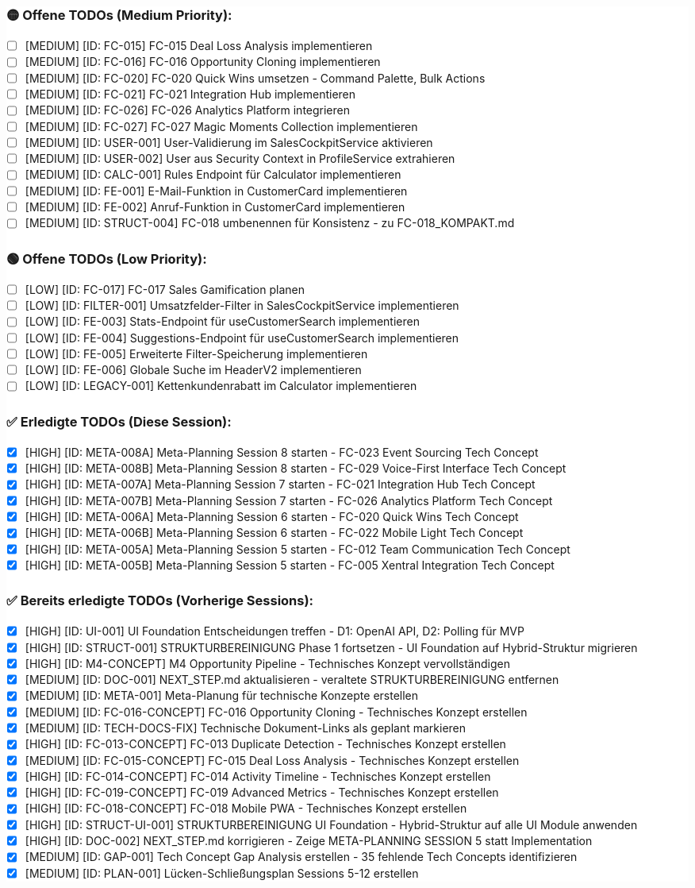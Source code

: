 ### 🟡 Offene TODOs (Medium Priority):
- [ ] [MEDIUM] [ID: FC-015] FC-015 Deal Loss Analysis implementieren
- [ ] [MEDIUM] [ID: FC-016] FC-016 Opportunity Cloning implementieren
- [ ] [MEDIUM] [ID: FC-020] FC-020 Quick Wins umsetzen - Command Palette, Bulk Actions
- [ ] [MEDIUM] [ID: FC-021] FC-021 Integration Hub implementieren
- [ ] [MEDIUM] [ID: FC-026] FC-026 Analytics Platform integrieren
- [ ] [MEDIUM] [ID: FC-027] FC-027 Magic Moments Collection implementieren
- [ ] [MEDIUM] [ID: USER-001] User-Validierung im SalesCockpitService aktivieren
- [ ] [MEDIUM] [ID: USER-002] User aus Security Context in ProfileService extrahieren
- [ ] [MEDIUM] [ID: CALC-001] Rules Endpoint für Calculator implementieren
- [ ] [MEDIUM] [ID: FE-001] E-Mail-Funktion in CustomerCard implementieren
- [ ] [MEDIUM] [ID: FE-002] Anruf-Funktion in CustomerCard implementieren
- [ ] [MEDIUM] [ID: STRUCT-004] FC-018 umbenennen für Konsistenz - zu FC-018_KOMPAKT.md

### 🟢 Offene TODOs (Low Priority):
- [ ] [LOW] [ID: FC-017] FC-017 Sales Gamification planen
- [ ] [LOW] [ID: FILTER-001] Umsatzfelder-Filter in SalesCockpitService implementieren
- [ ] [LOW] [ID: FE-003] Stats-Endpoint für useCustomerSearch implementieren
- [ ] [LOW] [ID: FE-004] Suggestions-Endpoint für useCustomerSearch implementieren
- [ ] [LOW] [ID: FE-005] Erweiterte Filter-Speicherung implementieren
- [ ] [LOW] [ID: FE-006] Globale Suche im HeaderV2 implementieren
- [ ] [LOW] [ID: LEGACY-001] Kettenkundenrabatt im Calculator implementieren

### ✅ Erledigte TODOs (Diese Session):
- [x] [HIGH] [ID: META-008A] Meta-Planning Session 8 starten - FC-023 Event Sourcing Tech Concept
- [x] [HIGH] [ID: META-008B] Meta-Planning Session 8 starten - FC-029 Voice-First Interface Tech Concept
- [x] [HIGH] [ID: META-007A] Meta-Planning Session 7 starten - FC-021 Integration Hub Tech Concept
- [x] [HIGH] [ID: META-007B] Meta-Planning Session 7 starten - FC-026 Analytics Platform Tech Concept
- [x] [HIGH] [ID: META-006A] Meta-Planning Session 6 starten - FC-020 Quick Wins Tech Concept
- [x] [HIGH] [ID: META-006B] Meta-Planning Session 6 starten - FC-022 Mobile Light Tech Concept
- [x] [HIGH] [ID: META-005A] Meta-Planning Session 5 starten - FC-012 Team Communication Tech Concept
- [x] [HIGH] [ID: META-005B] Meta-Planning Session 5 starten - FC-005 Xentral Integration Tech Concept

### ✅ Bereits erledigte TODOs (Vorherige Sessions):
- [x] [HIGH] [ID: UI-001] UI Foundation Entscheidungen treffen - D1: OpenAI API, D2: Polling für MVP
- [x] [HIGH] [ID: STRUCT-001] STRUKTURBEREINIGUNG Phase 1 fortsetzen - UI Foundation auf Hybrid-Struktur migrieren
- [x] [HIGH] [ID: M4-CONCEPT] M4 Opportunity Pipeline - Technisches Konzept vervollständigen
- [x] [MEDIUM] [ID: DOC-001] NEXT_STEP.md aktualisieren - veraltete STRUKTURBEREINIGUNG entfernen
- [x] [MEDIUM] [ID: META-001] Meta-Planung für technische Konzepte erstellen
- [x] [MEDIUM] [ID: FC-016-CONCEPT] FC-016 Opportunity Cloning - Technisches Konzept erstellen
- [x] [MEDIUM] [ID: TECH-DOCS-FIX] Technische Dokument-Links als geplant markieren
- [x] [HIGH] [ID: FC-013-CONCEPT] FC-013 Duplicate Detection - Technisches Konzept erstellen
- [x] [MEDIUM] [ID: FC-015-CONCEPT] FC-015 Deal Loss Analysis - Technisches Konzept erstellen
- [x] [HIGH] [ID: FC-014-CONCEPT] FC-014 Activity Timeline - Technisches Konzept erstellen
- [x] [HIGH] [ID: FC-019-CONCEPT] FC-019 Advanced Metrics - Technisches Konzept erstellen
- [x] [HIGH] [ID: FC-018-CONCEPT] FC-018 Mobile PWA - Technisches Konzept erstellen
- [x] [HIGH] [ID: STRUCT-UI-001] STRUKTURBEREINIGUNG UI Foundation - Hybrid-Struktur auf alle UI Module anwenden
- [x] [HIGH] [ID: DOC-002] NEXT_STEP.md korrigieren - Zeige META-PLANNING SESSION 5 statt Implementation
- [x] [MEDIUM] [ID: GAP-001] Tech Concept Gap Analysis erstellen - 35 fehlende Tech Concepts identifizieren
- [x] [MEDIUM] [ID: PLAN-001] Lücken-Schließungsplan Sessions 5-12 erstellen
